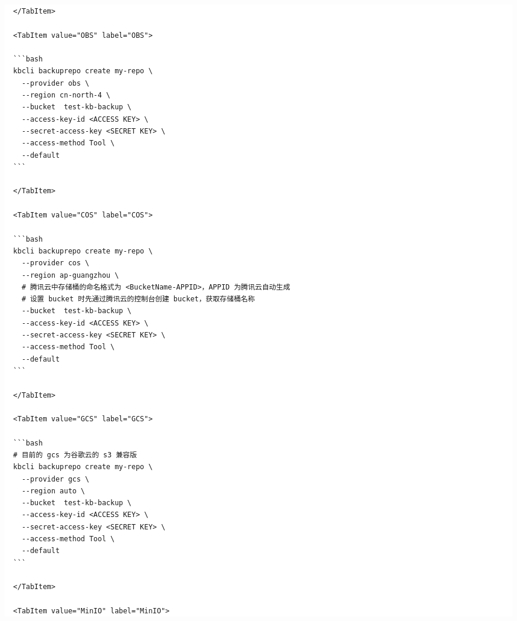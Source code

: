       </TabItem>

      <TabItem value="OBS" label="OBS">

      ```bash
      kbcli backuprepo create my-repo \
        --provider obs \
        --region cn-north-4 \
        --bucket  test-kb-backup \
        --access-key-id <ACCESS KEY> \
        --secret-access-key <SECRET KEY> \
        --access-method Tool \
        --default
      ```

      </TabItem>

      <TabItem value="COS" label="COS">

      ```bash
      kbcli backuprepo create my-repo \
        --provider cos \
        --region ap-guangzhou \
        # 腾讯云中存储桶的命名格式为 <BucketName-APPID>，APPID 为腾讯云自动生成
        # 设置 bucket 时先通过腾讯云的控制台创建 bucket，获取存储桶名称
        --bucket  test-kb-backup \ 
        --access-key-id <ACCESS KEY> \
        --secret-access-key <SECRET KEY> \
        --access-method Tool \
        --default
      ```

      </TabItem>

      <TabItem value="GCS" label="GCS">

      ```bash
      # 目前的 gcs 为谷歌云的 s3 兼容版
      kbcli backuprepo create my-repo \
        --provider gcs \
        --region auto \
        --bucket  test-kb-backup \
        --access-key-id <ACCESS KEY> \
        --secret-access-key <SECRET KEY> \
        --access-method Tool \
        --default
      ```

      </TabItem>

      <TabItem value="MinIO" label="MinIO">
